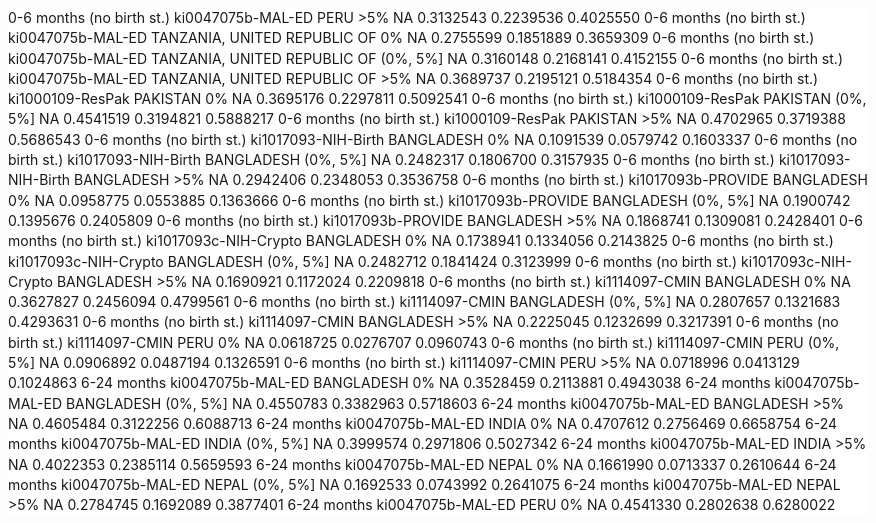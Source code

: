 0-6 months (no birth st.)    ki0047075b-MAL-ED       PERU                           >5%                  NA                0.3132543   0.2239536   0.4025550
0-6 months (no birth st.)    ki0047075b-MAL-ED       TANZANIA, UNITED REPUBLIC OF   0%                   NA                0.2755599   0.1851889   0.3659309
0-6 months (no birth st.)    ki0047075b-MAL-ED       TANZANIA, UNITED REPUBLIC OF   (0%, 5%]             NA                0.3160148   0.2168141   0.4152155
0-6 months (no birth st.)    ki0047075b-MAL-ED       TANZANIA, UNITED REPUBLIC OF   >5%                  NA                0.3689737   0.2195121   0.5184354
0-6 months (no birth st.)    ki1000109-ResPak        PAKISTAN                       0%                   NA                0.3695176   0.2297811   0.5092541
0-6 months (no birth st.)    ki1000109-ResPak        PAKISTAN                       (0%, 5%]             NA                0.4541519   0.3194821   0.5888217
0-6 months (no birth st.)    ki1000109-ResPak        PAKISTAN                       >5%                  NA                0.4702965   0.3719388   0.5686543
0-6 months (no birth st.)    ki1017093-NIH-Birth     BANGLADESH                     0%                   NA                0.1091539   0.0579742   0.1603337
0-6 months (no birth st.)    ki1017093-NIH-Birth     BANGLADESH                     (0%, 5%]             NA                0.2482317   0.1806700   0.3157935
0-6 months (no birth st.)    ki1017093-NIH-Birth     BANGLADESH                     >5%                  NA                0.2942406   0.2348053   0.3536758
0-6 months (no birth st.)    ki1017093b-PROVIDE      BANGLADESH                     0%                   NA                0.0958775   0.0553885   0.1363666
0-6 months (no birth st.)    ki1017093b-PROVIDE      BANGLADESH                     (0%, 5%]             NA                0.1900742   0.1395676   0.2405809
0-6 months (no birth st.)    ki1017093b-PROVIDE      BANGLADESH                     >5%                  NA                0.1868741   0.1309081   0.2428401
0-6 months (no birth st.)    ki1017093c-NIH-Crypto   BANGLADESH                     0%                   NA                0.1738941   0.1334056   0.2143825
0-6 months (no birth st.)    ki1017093c-NIH-Crypto   BANGLADESH                     (0%, 5%]             NA                0.2482712   0.1841424   0.3123999
0-6 months (no birth st.)    ki1017093c-NIH-Crypto   BANGLADESH                     >5%                  NA                0.1690921   0.1172024   0.2209818
0-6 months (no birth st.)    ki1114097-CMIN          BANGLADESH                     0%                   NA                0.3627827   0.2456094   0.4799561
0-6 months (no birth st.)    ki1114097-CMIN          BANGLADESH                     (0%, 5%]             NA                0.2807657   0.1321683   0.4293631
0-6 months (no birth st.)    ki1114097-CMIN          BANGLADESH                     >5%                  NA                0.2225045   0.1232699   0.3217391
0-6 months (no birth st.)    ki1114097-CMIN          PERU                           0%                   NA                0.0618725   0.0276707   0.0960743
0-6 months (no birth st.)    ki1114097-CMIN          PERU                           (0%, 5%]             NA                0.0906892   0.0487194   0.1326591
0-6 months (no birth st.)    ki1114097-CMIN          PERU                           >5%                  NA                0.0718996   0.0413129   0.1024863
6-24 months                  ki0047075b-MAL-ED       BANGLADESH                     0%                   NA                0.3528459   0.2113881   0.4943038
6-24 months                  ki0047075b-MAL-ED       BANGLADESH                     (0%, 5%]             NA                0.4550783   0.3382963   0.5718603
6-24 months                  ki0047075b-MAL-ED       BANGLADESH                     >5%                  NA                0.4605484   0.3122256   0.6088713
6-24 months                  ki0047075b-MAL-ED       INDIA                          0%                   NA                0.4707612   0.2756469   0.6658754
6-24 months                  ki0047075b-MAL-ED       INDIA                          (0%, 5%]             NA                0.3999574   0.2971806   0.5027342
6-24 months                  ki0047075b-MAL-ED       INDIA                          >5%                  NA                0.4022353   0.2385114   0.5659593
6-24 months                  ki0047075b-MAL-ED       NEPAL                          0%                   NA                0.1661990   0.0713337   0.2610644
6-24 months                  ki0047075b-MAL-ED       NEPAL                          (0%, 5%]             NA                0.1692533   0.0743992   0.2641075
6-24 months                  ki0047075b-MAL-ED       NEPAL                          >5%                  NA                0.2784745   0.1692089   0.3877401
6-24 months                  ki0047075b-MAL-ED       PERU                           0%                   NA                0.4541330   0.2802638   0.6280022